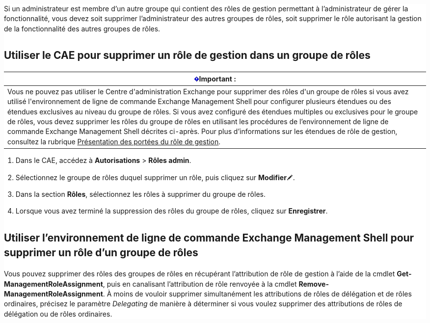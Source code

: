 Si un administrateur est membre d’un autre groupe qui contient des rôles de gestion permettant à l’administrateur de gérer la fonctionnalité, vous devez soit supprimer l’administrateur des autres groupes de rôles, soit supprimer le rôle autorisant la gestion de la fonctionnalité des autres groupes de rôles.</td>
</tr>
</tbody>
</table>


## Utiliser le CAE pour supprimer un rôle de gestion dans un groupe de rôles

<table>
<thead>
<tr class="header">
<th><img src="images/JJ159813.important(EXCHG.150).gif" title="Important" alt="Important" />Important :</th>
</tr>
</thead>
<tbody>
<tr class="odd">
<td>Vous ne pouvez pas utiliser le Centre d'administration Exchange pour supprimer des rôles d'un groupe de rôles si vous avez utilisé l'environnement de ligne de commande Exchange Management Shell pour configurer plusieurs étendues ou des étendues exclusives au niveau du groupe de rôles. Si vous avez configuré des étendues multiples ou exclusives pour le groupe de rôles, vous devez supprimer les rôles du groupe de rôles en utilisant les procédures de l’environnement de ligne de commande Exchange Management Shell décrites ci-après. Pour plus d’informations sur les étendues de rôle de gestion, consultez la rubrique <a href="understanding-management-role-scopes-exchange-2013-help.md">Présentation des portées du rôle de gestion</a>.</td>
</tr>
</tbody>
</table>


1.  Dans le CAE, accédez à **Autorisations** \> **Rôles admin**.

2.  Sélectionnez le groupe de rôles duquel supprimer un rôle, puis cliquez sur **Modifier**![Icône Modifier](images/Bb124582.6f53ccb2-1f13-4c02-bea0-30690e6ea71d(EXCHG.150).gif "Icône Modifier").

3.  Dans la section **Rôles**, sélectionnez les rôles à supprimer du groupe de rôles.

4.  Lorsque vous avez terminé la suppression des rôles du groupe de rôles, cliquez sur **Enregistrer**.

## Utiliser l’environnement de ligne de commande Exchange Management Shell pour supprimer un rôle d’un groupe de rôles

Vous pouvez supprimer des rôles des groupes de rôles en récupérant l’attribution de rôle de gestion à l’aide de la cmdlet **Get-ManagementRoleAssignment**, puis en canalisant l’attribution de rôle renvoyée à la cmdlet **Remove-ManagementRoleAssignment**. À moins de vouloir supprimer simultanément les attributions de rôles de délégation et de rôles ordinaires, précisez le paramètre *Delegating* de manière à déterminer si vous voulez supprimer des attributions de rôles de délégation ou de rôles ordinaires.
